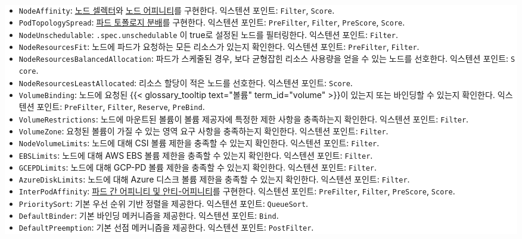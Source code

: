 - `NodeAffinity`: [노드 셀렉터](/ko/docs/concepts/scheduling-eviction/assign-pod-node/#노드-셀렉터-nodeselector)와
  [노드 어피니티](/ko/docs/concepts/scheduling-eviction/assign-pod-node/#노드-어피니티)를
  구현한다.
  익스텐션 포인트: `Filter`, `Score`.
- `PodTopologySpread`: [파드 토폴로지 분배](/ko/docs/concepts/workloads/pods/pod-topology-spread-constraints/)를
  구현한다.
  익스텐션 포인트: `PreFilter`, `Filter`, `PreScore`, `Score`.
- `NodeUnschedulable`: `.spec.unschedulable` 이 true로 설정된 노드를
  필터링한다.
  익스텐션 포인트: `Filter`.
- `NodeResourcesFit`: 노드에 파드가 요청하는 모든 리소스가 있는지
  확인한다.
  익스텐션 포인트: `PreFilter`, `Filter`.
- `NodeResourcesBalancedAllocation`: 파드가 스케줄된 경우, 보다 균형잡힌 리소스 사용량을
  얻을 수 있는 노드를 선호한다.
  익스텐션 포인트: `Score`.
- `NodeResourcesLeastAllocated`: 리소스 할당이 적은 노드를
  선호한다.
  익스텐션 포인트: `Score`.
- `VolumeBinding`: 노드에 요청된 {{< glossary_tooltip text="볼륨" term_id="volume" >}}이 있는지
  또는 바인딩할 수 있는지 확인한다.
  익스텐션 포인트: `PreFilter`, `Filter`, `Reserve`, `PreBind`.
- `VolumeRestrictions`: 노드에 마운트된 볼륨이 볼륨 제공자에 특정한
  제한 사항을 충족하는지 확인한다.
  익스텐션 포인트: `Filter`.
- `VolumeZone`: 요청된 볼륨이 가질 수 있는 영역 요구 사항을 충족하는지
  확인한다.
  익스텐션 포인트: `Filter`.
- `NodeVolumeLimits`: 노드에 대해 CSI 볼륨 제한을 충족할 수 있는지
  확인한다.
  익스텐션 포인트: `Filter`.
- `EBSLimits`: 노드에 대해 AWS EBS 볼륨 제한을 충족할 수 있는지 확인한다.
  익스텐션 포인트: `Filter`.
- `GCEPDLimits`: 노드에 대해 GCP-PD 볼륨 제한을 충족할 수 있는지 확인한다.
  익스텐션 포인트: `Filter`.
- `AzureDiskLimits`: 노드에 대해 Azure 디스크 볼륨 제한을 충족할 수 있는지
  확인한다.
  익스텐션 포인트: `Filter`.
- `InterPodAffinity`: [파드 간 어피니티 및 안티-어피니티](/ko/docs/concepts/scheduling-eviction/assign-pod-node/#파드간-어피니티와-안티-어피니티)를
  구현한다.
  익스텐션 포인트: `PreFilter`, `Filter`, `PreScore`, `Score`.
- `PrioritySort`: 기본 우선 순위 기반 정렬을 제공한다.
  익스텐션 포인트: `QueueSort`.
- `DefaultBinder`: 기본 바인딩 메커니즘을 제공한다.
  익스텐션 포인트: `Bind`.
- `DefaultPreemption`: 기본 선점 메커니즘을 제공한다.
  익스텐션 포인트: `PostFilter`.
